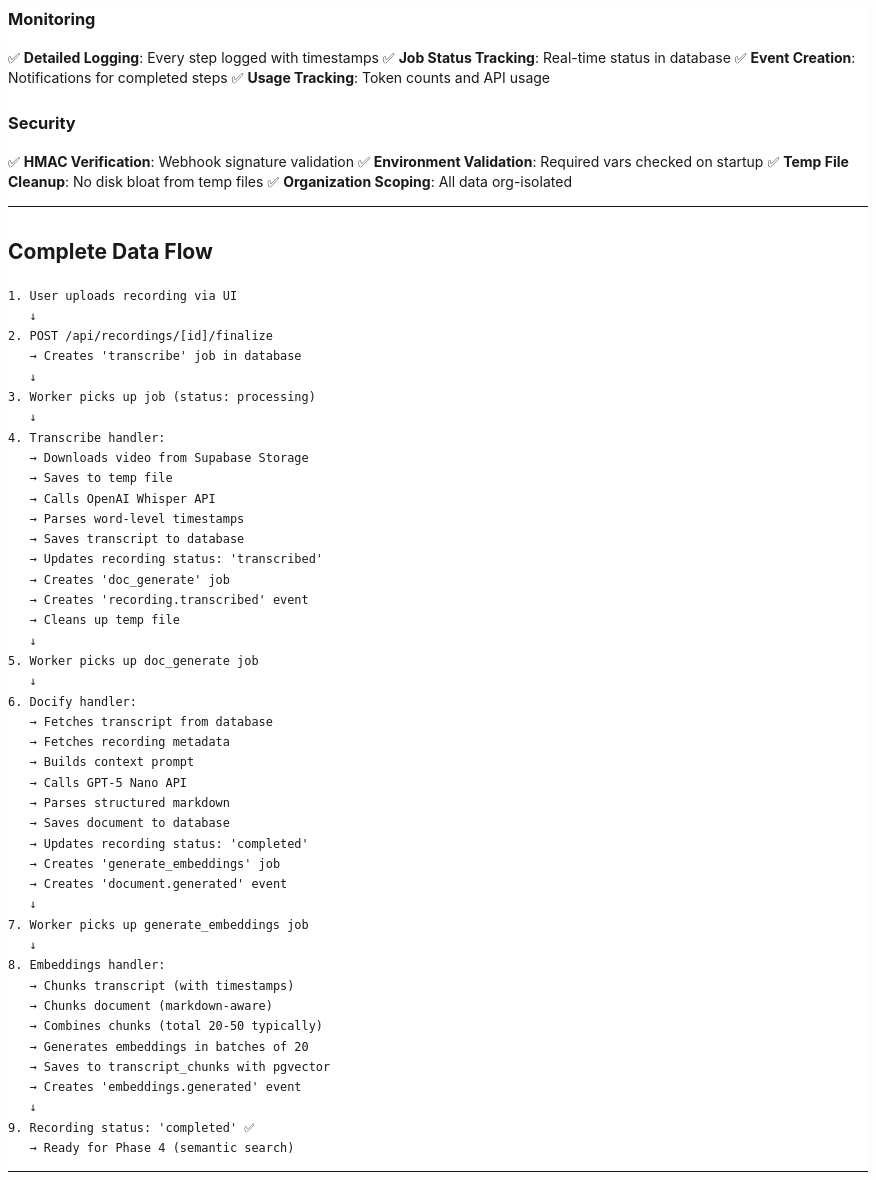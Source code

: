### Monitoring

✅ **Detailed Logging**: Every step logged with timestamps
✅ **Job Status Tracking**: Real-time status in database
✅ **Event Creation**: Notifications for completed steps
✅ **Usage Tracking**: Token counts and API usage

### Security

✅ **HMAC Verification**: Webhook signature validation
✅ **Environment Validation**: Required vars checked on startup
✅ **Temp File Cleanup**: No disk bloat from temp files
✅ **Organization Scoping**: All data org-isolated

---

## Complete Data Flow

```
1. User uploads recording via UI
   ↓
2. POST /api/recordings/[id]/finalize
   → Creates 'transcribe' job in database
   ↓
3. Worker picks up job (status: processing)
   ↓
4. Transcribe handler:
   → Downloads video from Supabase Storage
   → Saves to temp file
   → Calls OpenAI Whisper API
   → Parses word-level timestamps
   → Saves transcript to database
   → Updates recording status: 'transcribed'
   → Creates 'doc_generate' job
   → Creates 'recording.transcribed' event
   → Cleans up temp file
   ↓
5. Worker picks up doc_generate job
   ↓
6. Docify handler:
   → Fetches transcript from database
   → Fetches recording metadata
   → Builds context prompt
   → Calls GPT-5 Nano API
   → Parses structured markdown
   → Saves document to database
   → Updates recording status: 'completed'
   → Creates 'generate_embeddings' job
   → Creates 'document.generated' event
   ↓
7. Worker picks up generate_embeddings job
   ↓
8. Embeddings handler:
   → Chunks transcript (with timestamps)
   → Chunks document (markdown-aware)
   → Combines chunks (total 20-50 typically)
   → Generates embeddings in batches of 20
   → Saves to transcript_chunks with pgvector
   → Creates 'embeddings.generated' event
   ↓
9. Recording status: 'completed' ✅
   → Ready for Phase 4 (semantic search)
```

---